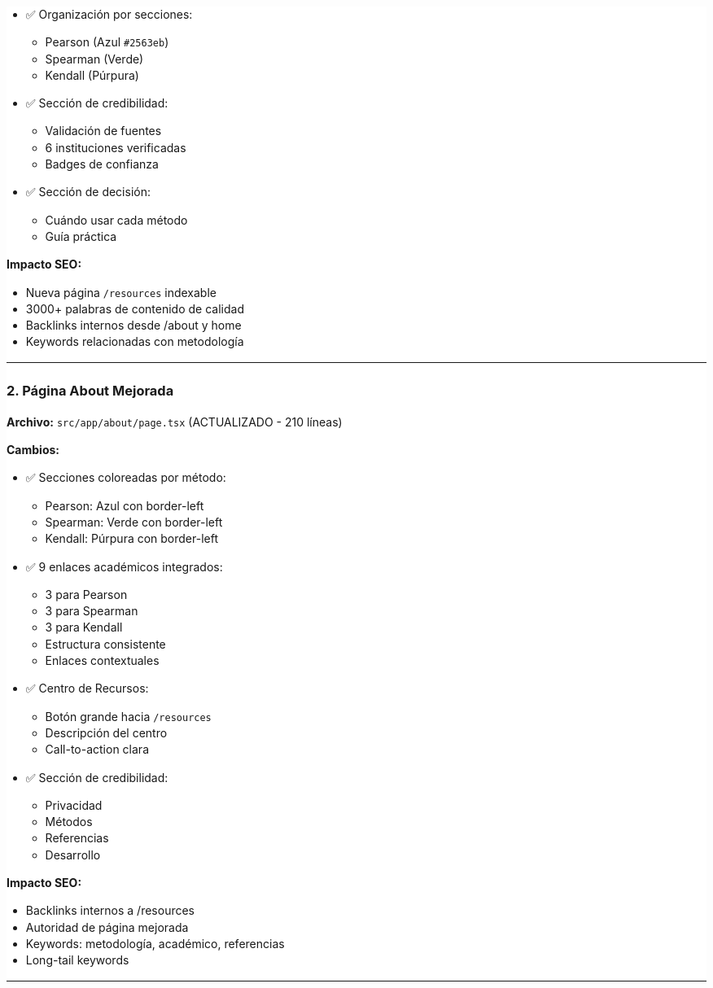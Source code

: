 - ✅ Organización por secciones:
  - Pearson (Azul `#2563eb`)
  - Spearman (Verde)
  - Kendall (Púrpura)

- ✅ Sección de credibilidad:
  - Validación de fuentes
  - 6 instituciones verificadas
  - Badges de confianza

- ✅ Sección de decisión:
  - Cuándo usar cada método
  - Guía práctica

**Impacto SEO:**
- Nueva página `/resources` indexable
- 3000+ palabras de contenido de calidad
- Backlinks internos desde /about y home
- Keywords relacionadas con metodología

---

### 2. Página About Mejorada
**Archivo:** `src/app/about/page.tsx` (ACTUALIZADO - 210 líneas)

**Cambios:**
- ✅ Secciones coloreadas por método:
  - Pearson: Azul con border-left
  - Spearman: Verde con border-left
  - Kendall: Púrpura con border-left

- ✅ 9 enlaces académicos integrados:
  - 3 para Pearson
  - 3 para Spearman
  - 3 para Kendall
  - Estructura consistente
  - Enlaces contextuales

- ✅ Centro de Recursos:
  - Botón grande hacia `/resources`
  - Descripción del centro
  - Call-to-action clara

- ✅ Sección de credibilidad:
  - Privacidad
  - Métodos
  - Referencias
  - Desarrollo

**Impacto SEO:**
- Backlinks internos a /resources
- Autoridad de página mejorada
- Keywords: metodología, académico, referencias
- Long-tail keywords

---